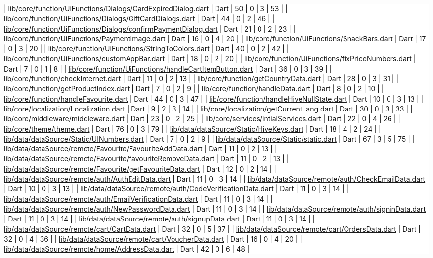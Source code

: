 | [lib/core/function/UiFunctions/Dialogs/CardExpiredDialog.dart](/lib/core/function/UiFunctions/Dialogs/CardExpiredDialog.dart) | Dart | 50 | 0 | 3 | 53 |
| [lib/core/function/UiFunctions/Dialogs/GiftCardDialogs.dart](/lib/core/function/UiFunctions/Dialogs/GiftCardDialogs.dart) | Dart | 44 | 0 | 2 | 46 |
| [lib/core/function/UiFunctions/Dialogs/confirmPaymentDialog.dart](/lib/core/function/UiFunctions/Dialogs/confirmPaymentDialog.dart) | Dart | 21 | 0 | 2 | 23 |
| [lib/core/function/UiFunctions/PaymentImage.dart](/lib/core/function/UiFunctions/PaymentImage.dart) | Dart | 16 | 0 | 4 | 20 |
| [lib/core/function/UiFunctions/SnackBars.dart](/lib/core/function/UiFunctions/SnackBars.dart) | Dart | 17 | 0 | 3 | 20 |
| [lib/core/function/UiFunctions/StringToColors.dart](/lib/core/function/UiFunctions/StringToColors.dart) | Dart | 40 | 0 | 2 | 42 |
| [lib/core/function/UiFunctions/customAppBar.dart](/lib/core/function/UiFunctions/customAppBar.dart) | Dart | 18 | 0 | 2 | 20 |
| [lib/core/function/UiFunctions/fixPriceNumbers.dart](/lib/core/function/UiFunctions/fixPriceNumbers.dart) | Dart | 7 | 0 | 1 | 8 |
| [lib/core/function/UiFunctions/handleCartItemButton.dart](/lib/core/function/UiFunctions/handleCartItemButton.dart) | Dart | 36 | 0 | 3 | 39 |
| [lib/core/function/checkInternet.dart](/lib/core/function/checkInternet.dart) | Dart | 11 | 0 | 2 | 13 |
| [lib/core/function/getCountryData.dart](/lib/core/function/getCountryData.dart) | Dart | 28 | 0 | 3 | 31 |
| [lib/core/function/getProductIndex.dart](/lib/core/function/getProductIndex.dart) | Dart | 7 | 0 | 2 | 9 |
| [lib/core/function/handleData.dart](/lib/core/function/handleData.dart) | Dart | 8 | 0 | 2 | 10 |
| [lib/core/function/handleFavourite.dart](/lib/core/function/handleFavourite.dart) | Dart | 44 | 0 | 3 | 47 |
| [lib/core/function/handleHiveNullState.dart](/lib/core/function/handleHiveNullState.dart) | Dart | 10 | 0 | 3 | 13 |
| [lib/core/localization/Localization.dart](/lib/core/localization/Localization.dart) | Dart | 9 | 2 | 3 | 14 |
| [lib/core/localization/getCurrentLang.dart](/lib/core/localization/getCurrentLang.dart) | Dart | 30 | 0 | 3 | 33 |
| [lib/core/middleware/middleware.dart](/lib/core/middleware/middleware.dart) | Dart | 23 | 0 | 2 | 25 |
| [lib/core/services/intialServices.dart](/lib/core/services/intialServices.dart) | Dart | 22 | 0 | 4 | 26 |
| [lib/core/theme/theme.dart](/lib/core/theme/theme.dart) | Dart | 76 | 0 | 3 | 79 |
| [lib/data/dataSource/Static/HiveKeys.dart](/lib/data/dataSource/Static/HiveKeys.dart) | Dart | 18 | 4 | 2 | 24 |
| [lib/data/dataSource/Static/UINumbers.dart](/lib/data/dataSource/Static/UINumbers.dart) | Dart | 7 | 0 | 2 | 9 |
| [lib/data/dataSource/Static/static.dart](/lib/data/dataSource/Static/static.dart) | Dart | 67 | 3 | 5 | 75 |
| [lib/data/dataSource/remote/Favourite/FavouriteAddData.dart](/lib/data/dataSource/remote/Favourite/FavouriteAddData.dart) | Dart | 11 | 0 | 2 | 13 |
| [lib/data/dataSource/remote/Favourite/favouriteRemoveData.dart](/lib/data/dataSource/remote/Favourite/favouriteRemoveData.dart) | Dart | 11 | 0 | 2 | 13 |
| [lib/data/dataSource/remote/Favourite/getFavouriteData.dart](/lib/data/dataSource/remote/Favourite/getFavouriteData.dart) | Dart | 12 | 0 | 2 | 14 |
| [lib/data/dataSource/remote/auth/AuthEditData.dart](/lib/data/dataSource/remote/auth/AuthEditData.dart) | Dart | 11 | 0 | 3 | 14 |
| [lib/data/dataSource/remote/auth/CheckEmailData.dart](/lib/data/dataSource/remote/auth/CheckEmailData.dart) | Dart | 10 | 0 | 3 | 13 |
| [lib/data/dataSource/remote/auth/CodeVerificationData.dart](/lib/data/dataSource/remote/auth/CodeVerificationData.dart) | Dart | 11 | 0 | 3 | 14 |
| [lib/data/dataSource/remote/auth/EmailVerificationData.dart](/lib/data/dataSource/remote/auth/EmailVerificationData.dart) | Dart | 11 | 0 | 3 | 14 |
| [lib/data/dataSource/remote/auth/NewPasswordData.dart](/lib/data/dataSource/remote/auth/NewPasswordData.dart) | Dart | 11 | 0 | 3 | 14 |
| [lib/data/dataSource/remote/auth/signinData.dart](/lib/data/dataSource/remote/auth/signinData.dart) | Dart | 11 | 0 | 3 | 14 |
| [lib/data/dataSource/remote/auth/signupData.dart](/lib/data/dataSource/remote/auth/signupData.dart) | Dart | 11 | 0 | 3 | 14 |
| [lib/data/dataSource/remote/cart/CartData.dart](/lib/data/dataSource/remote/cart/CartData.dart) | Dart | 32 | 0 | 5 | 37 |
| [lib/data/dataSource/remote/cart/OrdersData.dart](/lib/data/dataSource/remote/cart/OrdersData.dart) | Dart | 32 | 0 | 4 | 36 |
| [lib/data/dataSource/remote/cart/VoucherData.dart](/lib/data/dataSource/remote/cart/VoucherData.dart) | Dart | 16 | 0 | 4 | 20 |
| [lib/data/dataSource/remote/home/AddressData.dart](/lib/data/dataSource/remote/home/AddressData.dart) | Dart | 42 | 0 | 6 | 48 |